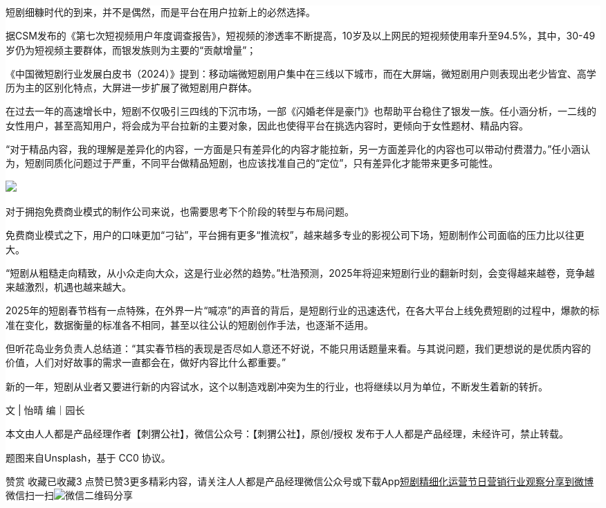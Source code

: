 短剧细糠时代的到来，并不是偶然，而是平台在用户拉新上的必然选择。

据CSM发布的《第七次短视频用户年度调查报告》，短视频的渗透率不断提高，10岁及以上网民的短视频使用率升至94.5%，其中，30-49岁仍为短视频主要群体，而银发族则为主要的“贡献增量”；

《中国微短剧行业发展白皮书（2024）》提到：移动端微短剧用户集中在三线以下城市，而在大屏端，微短剧用户则表现出老少皆宜、高学历为主的区别化特点，大屏进一步扩展了微短剧用户群体。

在过去一年的高速增长中，短剧不仅吸引三四线的下沉市场，一部《闪婚老伴是豪门》也帮助平台稳住了银发一族。任小涵分析，一二线的女性用户，甚至高知用户，将会成为平台拉新的主要对象，因此也使得平台在挑选内容时，更倾向于女性题材、精品内容。

“对于精品内容，我的理解是差异化的内容，一方面是只有差异化的内容才能拉新，另一方面差异化的内容也可以带动付费潜力。”任小涵认为，短剧同质化问题过于严重，不同平台做精品短剧，也应该找准自己的“定位”，只有差异化才能带来更多可能性。

![](https://image.woshipm.com/2025/02/12/98ebdbd8-e8dd-11ef-8386-00163e09d72f.jpg)

对于拥抱免费商业模式的制作公司来说，也需要思考下个阶段的转型与布局问题。

免费商业模式之下，用户的口味更加“刁钻”，平台拥有更多“推流权”，越来越多专业的影视公司下场，短剧制作公司面临的压力比以往更大。

“短剧从粗糙走向精致，从小众走向大众，这是行业必然的趋势。”杜浩预测，2025年将迎来短剧行业的翻新时刻，会变得越来越卷，竞争越来越激烈，机遇也越来越大。

2025年的短剧春节档有一点特殊，在外界一片“喊凉”的声音的背后，是短剧行业的迅速迭代，在各大平台上线免费短剧的过程中，爆款的标准在变化，数据衡量的标准各不相同，甚至以往公认的短剧创作手法，也逐渐不适用。

但听花岛业务负责人总结道：“其实春节档的表现是否尽如人意还不好说，不能只用话题量来看。与其说问题，我们更想说的是优质内容的价值，人们对好故事的需求一直都会在，做好内容比什么都重要。”

新的一年，短剧从业者又要进行新的内容试水，这个以制造戏剧冲突为生的行业，也将继续以月为单位，不断发生着新的转折。

文 | 怡晴 编｜园长

本文由人人都是产品经理作者【刺猬公社】，微信公众号：【刺猬公社】，原创/授权 发布于人人都是产品经理，未经许可，禁止转载。

题图来自Unsplash，基于 CC0 协议。

赞赏 收藏已收藏3 点赞已赞3更多精彩内容，请关注人人都是产品经理微信公众号或下载App[短剧](https://www.woshipm.com/tag/%e7%9f%ad%e5%89%a7)[精细化运营](https://www.woshipm.com/tag/%e7%b2%be%e7%bb%86%e5%8c%96%e8%bf%90%e8%90%a5)[节日营销](https://www.woshipm.com/tag/%e8%8a%82%e6%97%a5%e8%90%a5%e9%94%80)[行业观察](https://www.woshipm.com/tag/%e8%a1%8c%e4%b8%9a%e8%a7%82%e5%af%9f)[分享到微博](https://service.weibo.com/share/share.php?appkey=2775287854&title=欢迎来到，短剧的“细糠时代”？&url=https://www.woshipm.com/it/6180012.html&pic=https://image.woshipm.com/2023/04/13/56b2f584-d9ef-11ed-889f-00163e0b5ff3.jpg)微信扫一扫![微信二维码](https://api.pwmqr.com/qrcode/create/?url=https://www.woshipm.com/it/6180012.html)分享